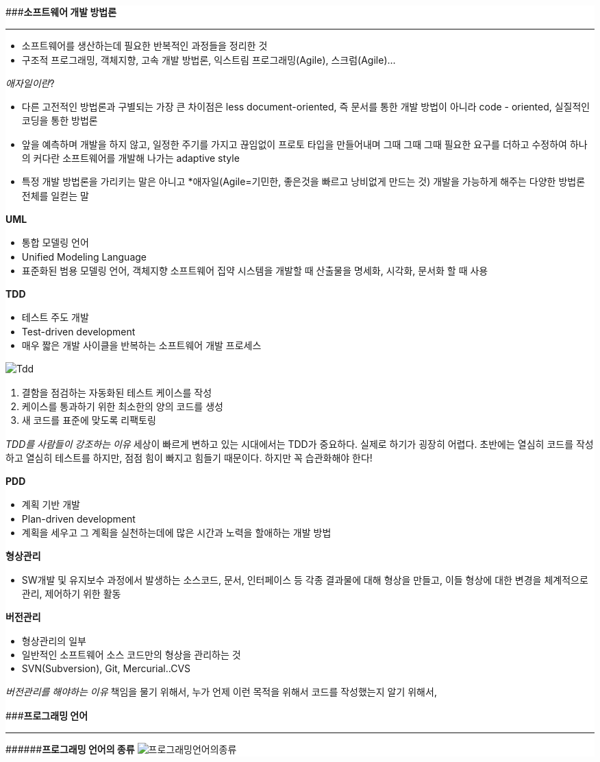 ###**소프트웨어 개발 방법론**
***
* 소프트웨어를 생산하는데 필요한 반복적인 과정들을 정리한 것
* 구조적 프로그래밍, 객체지향, 고속 개발 방법론, 익스트림 프로그래밍(Agile), 스크럼(Agile)…

*애자일이란*?
 

 - 다른 고전적인 방법론과 구별되는 가장 큰 차이점은 less document-oriented, 즉 문서를 통한 개발 방법이 아니라 code - oriented, 실질적인 코딩을 통한 방법론

 * 앞을 예측하며 개발을 하지 않고, 일정한 주기를 가지고 끊임없이 프로토 타입을 만들어내며 그때 그때 그때 필요한 요구를 더하고 수정하여 하나의 커다란 소프트웨어를 개발해 나가는 adaptive style

 * 특정 개발 방법론을 가리키는 말은 아니고 *애자일(Agile=기민한, 좋은것을 빠르고 낭비없게 만드는 것) 개발을 가능하게 해주는 다양한 방법론 전체를 일컫는 말

**UML**
* 통합 모델링 언어
* Unified Modeling Language
* 표준화된 범용 모델링 언어, 객체지향 소프트웨어 집약 시스템을 개발할 때 산출물을 명세화, 시각화, 문서화 할 때 사용

**TDD**
* 테스트 주도 개발
* Test-driven development
* 매우 짧은 개발 사이클을 반복하는 소프트웨어 개발 프로세스

![Tdd](http://seokjun.kr/content/images/2016/08/tdd-work-flow.gif)

1. 결함을 점검하는 자동화된 테스트 케이스를 작성
2.  케이스를 통과하기 위한 최소한의 양의 코드를 생성
3.  새 코드를 표준에 맞도록 리팩토링

*TDD를 사람들이 강조하는 이유*
 세상이 빠르게 변하고 있는 시대에서는 TDD가 중요하다.
실제로 하기가 굉장히 어렵다. 초반에는 열심히 코드를 작성하고 열심히 테스트를 하지만, 점점 힘이 빠지고 힘들기 때문이다. 하지만 꼭 습관화해야 한다!


**PDD**

* 계획 기반 개발
* Plan-driven development
* 계획을 세우고 그 계획을 실천하는데에 많은 시간과 노력을 할애하는 개발 방법

**형상관리**
* SW개발 및 유지보수 과정에서 발생하는 소스코드, 문서, 인터페이스 등 각종 결과물에 대해 형상을 만들고, 이들 형상에 대한 변경을 체계적으로 관리, 제어하기 위한 활동

**버전관리**
* 형상관리의 일부
* 일반적인 소프트웨어 소스 코드만의 형상을 관리하는 것
* SVN(Subversion), Git, Mercurial..CVS

*버전관리를 해야하는 이유*
 책임을 물기 위해서, 누가 언제 이런 목적을 위해서 코드를 작성했는지 알기 위해서, 

###**프로그래밍 언어**
***
######**프로그래밍 언어의 종류**
![프로그래밍언어의종류](http://image.slidesharecdn.com/compprogram1-150504002632-conversion-gate02/95/-16-638.jpg?cb=1430717264)
